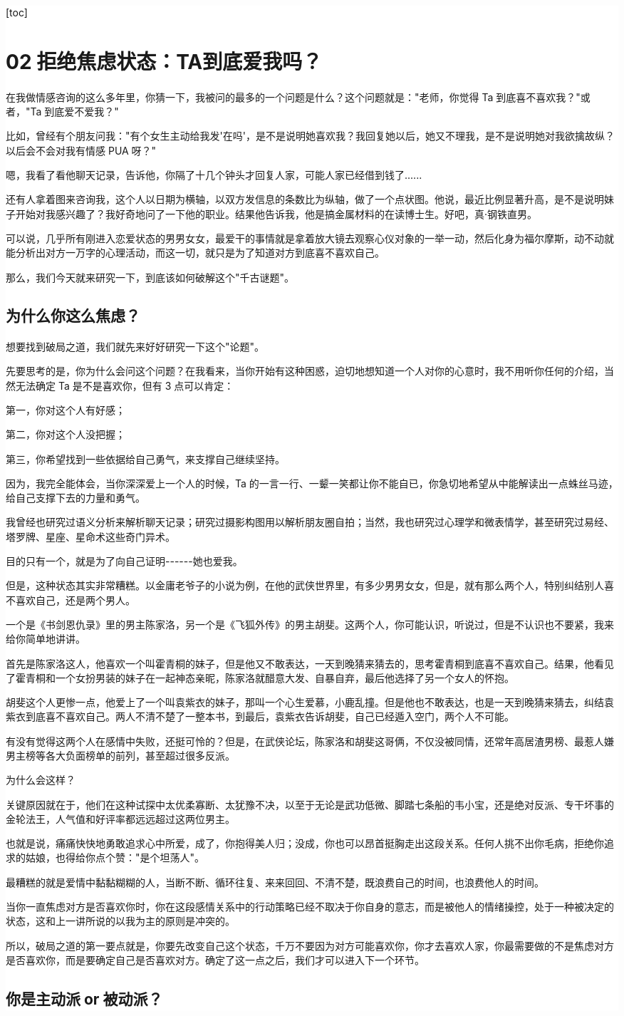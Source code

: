 [toc]
# 02 拒绝焦虑状态：TA到底爱我吗？

在我做情感咨询的这么多年里，你猜一下，我被问的最多的一个问题是什么？这个问题就是："老师，你觉得 Ta 到底喜不喜欢我？"或者，"Ta 到底爱不爱我？"

比如，曾经有个朋友问我："有个女生主动给我发'在吗'，是不是说明她喜欢我？我回复她以后，她又不理我，是不是说明她对我欲擒故纵？以后会不会对我有情感 PUA 呀？"

嗯，我看了看他聊天记录，告诉他，你隔了十几个钟头才回复人家，可能人家已经借到钱了......

还有人拿着图来咨询我，这个人以日期为横轴，以双方发信息的条数比为纵轴，做了一个点状图。他说，最近比例显著升高，是不是说明妹子开始对我感兴趣了？我好奇地问了一下他的职业。结果他告诉我，他是搞金属材料的在读博士生。好吧，真·钢铁直男。

可以说，几乎所有刚进入恋爱状态的男男女女，最爱干的事情就是拿着放大镜去观察心仪对象的一举一动，然后化身为福尔摩斯，动不动就能分析出对方一万字的心理活动，而这一切，就只是为了知道对方到底喜不喜欢自己。

那么，我们今天就来研究一下，到底该如何破解这个"千古谜题"。

## 为什么你这么焦虑？

想要找到破局之道，我们就先来好好研究一下这个"论题"。

先要思考的是，你为什么会问这个问题？在我看来，当你开始有这种困惑，迫切地想知道一个人对你的心意时，我不用听你任何的介绍，当然无法确定 Ta 是不是喜欢你，但有 3 点可以肯定：

第一，你对这个人有好感；

第二，你对这个人没把握；

第三，你希望找到一些依据给自己勇气，来支撑自己继续坚持。

因为，我完全能体会，当你深深爱上一个人的时候，Ta 的一言一行、一颦一笑都让你不能自已，你急切地希望从中能解读出一点蛛丝马迹，给自己支撑下去的力量和勇气。

我曾经也研究过语义分析来解析聊天记录；研究过摄影构图用以解析朋友圈自拍；当然，我也研究过心理学和微表情学，甚至研究过易经、塔罗牌、星座、星命术这些奇门异术。

目的只有一个，就是为了向自己证明------她也爱我。

但是，这种状态其实非常糟糕。以金庸老爷子的小说为例，在他的武侠世界里，有多少男男女女，但是，就有那么两个人，特别纠结别人喜不喜欢自己，还是两个男人。

一个是《书剑恩仇录》里的男主陈家洛，另一个是《飞狐外传》的男主胡斐。这两个人，你可能认识，听说过，但是不认识也不要紧，我来给你简单地讲讲。

首先是陈家洛这人，他喜欢一个叫霍青桐的妹子，但是他又不敢表达，一天到晚猜来猜去的，思考霍青桐到底喜不喜欢自己。结果，他看见了霍青桐和一个女扮男装的妹子在一起神态亲昵，陈家洛就醋意大发、自暴自弃，最后他选择了另一个女人的怀抱。

胡斐这个人更惨一点，他爱上了一个叫袁紫衣的妹子，那叫一个心生爱慕，小鹿乱撞。但是他也不敢表达，也是一天到晚猜来猜去，纠结袁紫衣到底喜不喜欢自己。两人不清不楚了一整本书，到最后，袁紫衣告诉胡斐，自己已经遁入空门，两个人不可能。

有没有觉得这两个人在感情中失败，还挺可怜的？但是，在武侠论坛，陈家洛和胡斐这哥俩，不仅没被同情，还常年高居渣男榜、最惹人嫌男主榜等各大负面榜单的前列，甚至超过很多反派。

为什么会这样？

关键原因就在于，他们在这种试探中太优柔寡断、太犹豫不决，以至于无论是武功低微、脚踏七条船的韦小宝，还是绝对反派、专干坏事的金轮法王，人气值和好评率都远远超过这两位男主。

也就是说，痛痛快快地勇敢追求心中所爱，成了，你抱得美人归；没成，你也可以昂首挺胸走出这段关系。任何人挑不出你毛病，拒绝你追求的姑娘，也得给你点个赞："是个坦荡人"。

最糟糕的就是爱情中黏黏糊糊的人，当断不断、循环往复、来来回回、不清不楚，既浪费自己的时间，也浪费他人的时间。

当你一直焦虑对方是否喜欢你时，你在这段感情关系中的行动策略已经不取决于你自身的意志，而是被他人的情绪操控，处于一种被决定的状态，这和上一讲所说的以我为主的原则是冲突的。

所以，破局之道的第一要点就是，你要先改变自己这个状态，千万不要因为对方可能喜欢你，你才去喜欢人家，你最需要做的不是焦虑对方是否喜欢你，而是要确定自己是否喜欢对方。确定了这一点之后，我们才可以进入下一个环节。

## 你是主动派 or 被动派？
